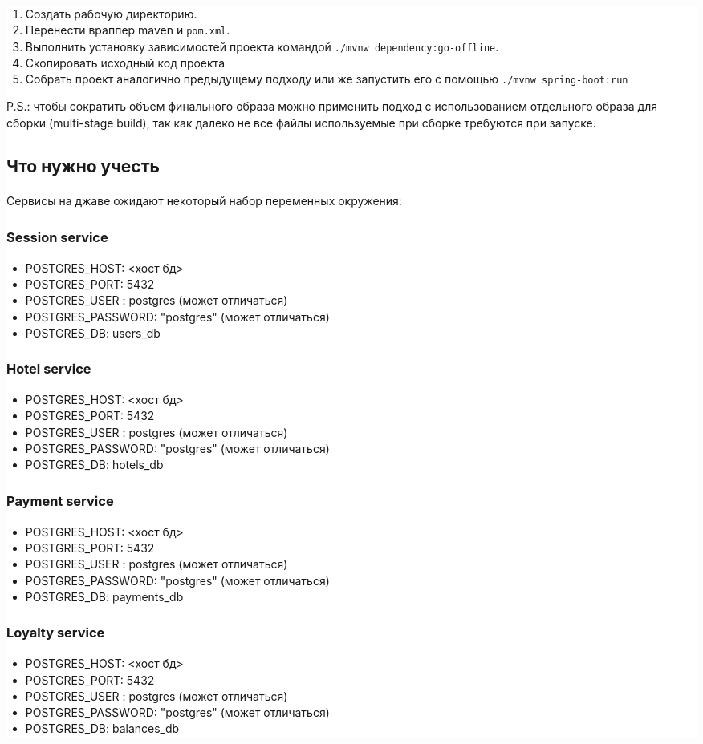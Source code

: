 
1. Создать рабочую директорию.
2. Перенести враппер maven и `pom.xml`.
3. Выполнить установку зависимостей проекта командой `./mvnw dependency:go-offline`.
4. Скопировать исходный код проекта
5. Собрать проект аналогично предыдущему подходу или же запустить его с помощью `./mvnw spring-boot:run`


P.S.: чтобы сократить объем финального образа можно применить подход с использованием отдельного образа для сборки (multi-stage build), так как далеко не все файлы используемые при сборке требуются при запуске.


## Что нужно учесть


Сервисы на джаве ожидают некоторый набор переменных окружения:


### Session service


- POSTGRES_HOST: <хост бд>
- POSTGRES_PORT: 5432
- POSTGRES_USER : postgres (может отличаться)
- POSTGRES_PASSWORD: "postgres" (может отличаться)
- POSTGRES_DB: users_db




### Hotel service


- POSTGRES_HOST: <хост бд>
- POSTGRES_PORT: 5432
- POSTGRES_USER : postgres (может отличаться)
- POSTGRES_PASSWORD: "postgres" (может отличаться)
- POSTGRES_DB: hotels_db


### Payment service


- POSTGRES_HOST: <хост бд>
- POSTGRES_PORT: 5432
- POSTGRES_USER : postgres (может отличаться)
- POSTGRES_PASSWORD: "postgres" (может отличаться)
- POSTGRES_DB: payments_db


### Loyalty service


- POSTGRES_HOST: <хост бд>
- POSTGRES_PORT: 5432
- POSTGRES_USER : postgres (может отличаться)
- POSTGRES_PASSWORD: "postgres" (может отличаться)
- POSTGRES_DB: balances_db
